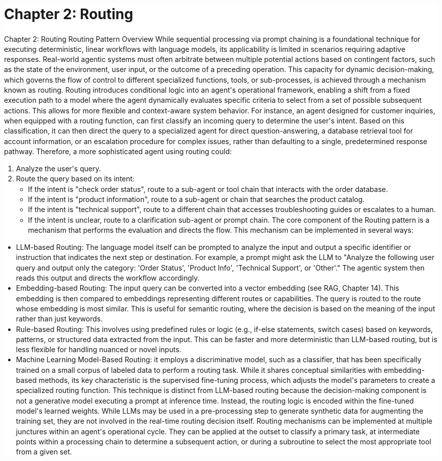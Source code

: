 
# Chapter 2: Routing

﻿Chapter 2: Routing
Routing Pattern Overview
While sequential processing via prompt chaining is a foundational technique for executing deterministic, linear workflows with language models, its applicability is limited in scenarios requiring adaptive responses. Real-world agentic systems must often arbitrate between multiple potential actions based on contingent factors, such as the state of the environment, user input, or the outcome of a preceding operation. This capacity for dynamic decision-making, which governs the flow of control to different specialized functions, tools, or sub-processes, is achieved through a mechanism known as routing.
Routing introduces conditional logic into an agent's operational framework, enabling a shift from a fixed execution path to a model where the agent dynamically evaluates specific criteria to select from a set of possible subsequent actions. This allows for more flexible and context-aware system behavior.
For instance, an agent designed for customer inquiries, when equipped with a routing function, can first classify an incoming query to determine the user's intent. Based on this classification, it can then direct the query to a specialized agent for direct question-answering, a database retrieval tool for account information, or an escalation procedure for complex issues, rather than defaulting to a single, predetermined response pathway.  Therefore, a more sophisticated agent using routing could:
1. Analyze the user's query.
2. Route the query based on its intent:
   * If the intent is "check order status", route to a sub-agent or tool chain that interacts with the order database.
   * If the intent is "product information", route to a sub-agent or chain that searches the product catalog.
   * If the intent is "technical support", route to a different chain that accesses troubleshooting guides or escalates to a human.
   * If the intent is unclear, route to a clarification sub-agent or prompt chain.
The core component of the Routing pattern is a mechanism that performs the evaluation and directs the flow. This mechanism can be implemented in several ways:
* LLM-based Routing: The language model itself can be prompted to analyze the input and output a specific identifier or instruction that indicates the next step or destination. For example, a prompt might ask the LLM to "Analyze the following user query and output only the category: 'Order Status', 'Product Info', 'Technical Support', or 'Other'." The agentic system then reads this output and directs the workflow accordingly.
* Embedding-based Routing: The input query can be converted into a vector embedding (see RAG, Chapter 14). This embedding is then compared to embeddings representing different routes or capabilities. The query is routed to the route whose embedding is most similar. This is useful for semantic routing, where the decision is based on the meaning of the input rather than just keywords.
* Rule-based Routing: This involves using predefined rules or logic (e.g., if-else statements, switch cases) based on keywords, patterns, or structured data extracted from the input. This can be faster and more deterministic than LLM-based routing, but is less flexible for handling nuanced or novel inputs.
* Machine Learning Model-Based Routing: it employs a discriminative model, such as a classifier, that has been specifically trained on a small corpus of labeled data to perform a routing task. While it shares conceptual similarities with embedding-based methods, its key characteristic is the supervised fine-tuning process, which adjusts the model's parameters to create a specialized routing function. This technique is distinct from LLM-based routing because the decision-making component is not a generative model executing a prompt at inference time. Instead, the routing logic is encoded within the fine-tuned model's learned weights. While LLMs may be used in a pre-processing step to generate synthetic data for augmenting the training set, they are not involved in the real-time routing decision itself.
Routing mechanisms can be implemented at multiple junctures within an agent's operational cycle. They can be applied at the outset to classify a primary task, at intermediate points within a processing chain to determine a subsequent action, or during a subroutine to select the most appropriate tool from a given set.
